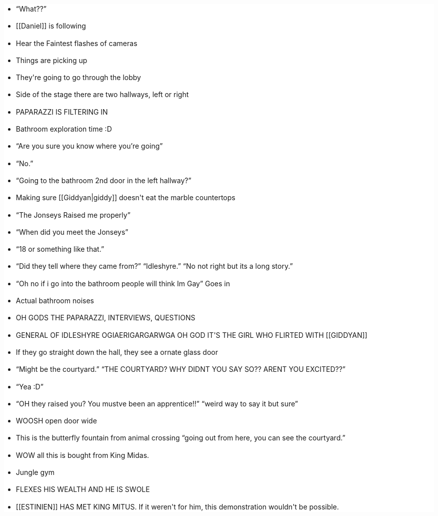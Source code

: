 -   “What??”
    
-   [[Daniel]] is following
    

-   Hear the Faintest flashes of cameras
    
-   Things are picking up
    
-   They're going to go through the lobby
    

-   Side of the stage there are two hallways, left or right
    
-   PAPARAZZI IS FILTERING IN
    
-   Bathroom exploration time :D
    

-   “Are you sure you know where you’re going”
    
-   “No.”
    
-   “Going to the bathroom 2nd door in the left hallway?”
    
-   Making sure [[Giddyan|giddy]] doesn't eat the marble countertops
    
-   “The Jonseys Raised me properly”
    
-   “When did you meet the Jonseys”
    
-   “18 or something like that.”
    
-   “Did they tell where they came from?” “Idleshyre.” “No not right but its a long story.”
    
-   “Oh no if i go into the bathroom people will think Im Gay” Goes in
    
-   Actual bathroom noises
    
-   OH GODS THE PAPARAZZI, INTERVIEWS, QUESTIONS
    
-   GENERAL OF IDLESHYRE OGIAERIGARGARWGA OH GOD IT'S THE GIRL WHO FLIRTED WITH [[GIDDYAN]]
    
-   If they go straight down the hall, they see a ornate glass door
    
-   “Might be the courtyard.” “THE COURTYARD? WHY DIDNT YOU SAY SO?? ARENT YOU EXCITED??”
    
-   “Yea :D”
    
-   “OH they raised you? You mustve been an apprentice!!” “weird way to say it but sure”
    
-   WOOSH open door wide
    

-   This is the butterfly fountain from animal crossing “going out from here, you can see the courtyard.” 
    

-   WOW all this is bought from King Midas.
    
-   Jungle gym
    
-   FLEXES HIS WEALTH AND HE IS SWOLE
    
-   [[ESTINIEN]] HAS MET KING MITUS. If it weren't for him, this demonstration wouldn't be possible.
    